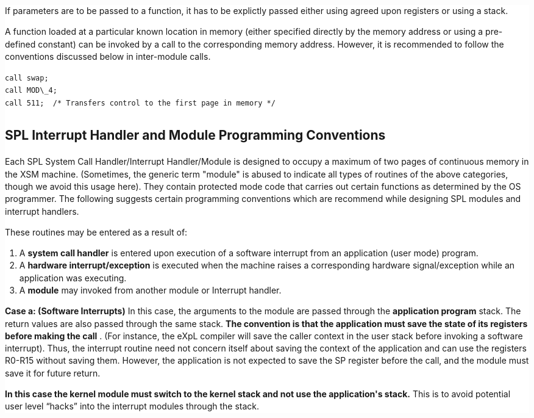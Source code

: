 If parameters are to be passed to a function, it has to be explictly passed either using agreed upon registers or using a stack.

A function loaded at a particular known location in memory (either specified directly by the memory address or using a pre-defined constant) can be invoked by a call to the corresponding memory address. However, it is recommended to follow the conventions discussed below in inter-module calls. 

```
call swap;
call MOD\_4;
call 511;  /* Transfers control to the first page in memory */  
```

## SPL Interrupt Handler and Module Programming Conventions

Each SPL System Call Handler/Interrupt Handler/Module is designed to occupy a maximum of two pages of continuous memory in the XSM machine. (Sometimes, the generic term "module" is abused to indicate all types of routines of the above categories, though we avoid this usage here). 
They contain protected mode code that carries out certain functions as determined by the OS programmer.
The following suggests certain programming conventions which are recommend while designing SPL modules and interrupt handlers.

These routines may be entered as a result of:   
1. A **system call handler** is entered upon execution of a software interrupt from an application (user mode) program.   
2. A **hardware interrupt/exception**  is executed when the machine raises a corresponding hardware signal/exception while an application was executing.
3. A  **module**  may invoked from another module or Interrupt handler.  

**Case a: (Software Interrupts)** In this case, the arguments to the module are passed through the **application program** stack.
The return values are also passed through the same stack.  **The convention is that the application must save the state 
of its registers before making the call** . (For instance, the eXpL compiler will save the caller context in the user stack
before invoking a software interrupt). Thus, the interrupt routine need not concern itself about saving the 
context of the application and can use the registers R0-R15 without saving them. 
However, the application is not expected to save the SP register before the call, 
and the module must save it for future return.

**In this case the kernel module must switch to the kernel stack and not use the application's stack.**
This is to avoid potential user level “hacks” into the interrupt modules through the stack.
